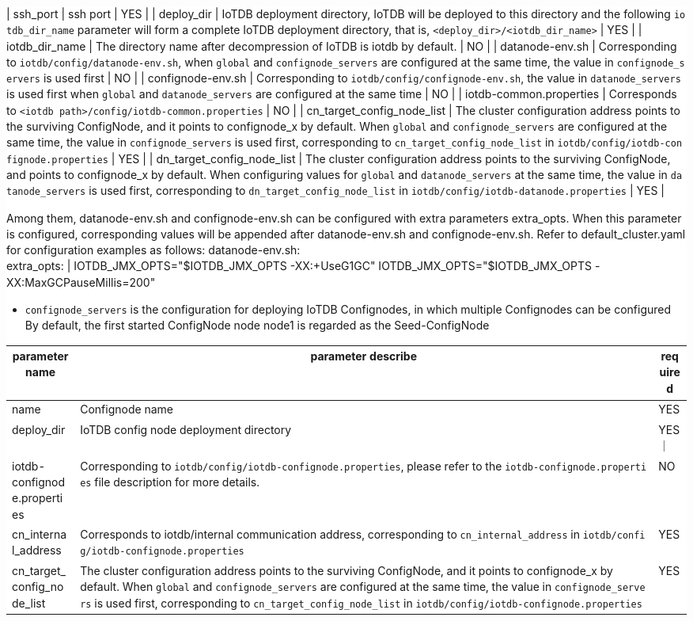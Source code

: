 | ssh\_port                      | ssh port                                                                                                                                                                                                                                                                                                                                                                    | YES       |
| deploy\_dir                    | IoTDB deployment directory, IoTDB will be deployed to this directory and the following `iotdb_dir_name` parameter will form a complete IoTDB deployment directory, that is, `<deploy_dir>/<iotdb_dir_name>`                                                                                                                                                                 | YES       |
| iotdb\_dir\_name               | The directory name after decompression of IoTDB is iotdb by default.                                                                                                                                                                                                                                                                                                        | NO      |
| datanode-env.sh                | Corresponding to `iotdb/config/datanode-env.sh`, when `global` and `confignode_servers` are configured at the same time, the value in `confignode_servers` is used first                                                                                                                                                                                                    | NO      |
| confignode-env.sh              | Corresponding to `iotdb/config/confignode-env.sh`, the value in `datanode_servers` is used first when `global` and `datanode_servers` are configured at the same time                                                                                                                                                                                                       | NO      |
| iotdb-common.properties        | Corresponds to `<iotdb path>/config/iotdb-common.properties`                                                                                                                                                                                                                                                                                                                | NO      |
| cn\_target\_config\_node\_list | The cluster configuration address points to the surviving ConfigNode, and it points to confignode_x by default. When `global` and `confignode_servers` are configured at the same time, the value in `confignode_servers` is used first, corresponding to `cn_target_config_node_list` in `iotdb/config/iotdb-confignode.properties`                                        | YES       |
| dn\_target\_config\_node\_list | The cluster configuration address points to the surviving ConfigNode, and points to confignode_x by default. When configuring values for `global` and `datanode_servers` at the same time, the value in `datanode_servers` is used first, corresponding to `dn_target_config_node_list` in `iotdb/config/iotdb-datanode.properties`                                         | YES       |

Among them, datanode-env.sh and confignode-env.sh can be configured with extra parameters extra_opts. When this parameter is configured, corresponding values will be appended after datanode-env.sh and confignode-env.sh. Refer to default_cluster.yaml for configuration examples as follows:
datanode-env.sh:   
extra_opts: |
IOTDB_JMX_OPTS="$IOTDB_JMX_OPTS -XX:+UseG1GC"
IOTDB_JMX_OPTS="$IOTDB_JMX_OPTS -XX:MaxGCPauseMillis=200"

* `confignode_servers` is the configuration for deploying IoTDB Confignodes, in which multiple Confignodes can be configured
  By default, the first started ConfigNode node node1 is regarded as the Seed-ConfigNode

| parameter name                 | parameter describe                                                                                                                                                                | required |
|--------------------------------|-----------------------------------------------------------------------------------------------------------------------------------------------------------------------------------|----------|
| name                           | Confignode name                                                                                                                                                                   | YES      |
| deploy\_dir                    | IoTDB config node deployment directory                                                                                                                                                            | YES｜     |
| iotdb-confignode.properties    | Corresponding to `iotdb/config/iotdb-confignode.properties`, please refer to the `iotdb-confignode.properties` file description for more details.                                                                                             | NO       |
| cn\_internal\_address          | Corresponds to iotdb/internal communication address, corresponding to `cn_internal_address` in `iotdb/config/iotdb-confignode.properties`                                                                                              | YES      |
| cn\_target\_config\_node\_list | The cluster configuration address points to the surviving ConfigNode, and it points to confignode_x by default. When `global` and `confignode_servers` are configured at the same time, the value in `confignode_servers` is used first, corresponding to `cn_target_config_node_list` in `iotdb/config/iotdb-confignode.properties` | YES      |